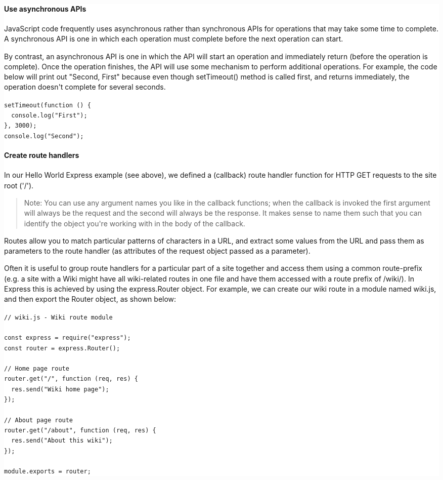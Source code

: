 #### Use asynchronous APIs

JavaScript code frequently uses asynchronous rather than synchronous APIs for operations that may take some time to complete. A synchronous API is one in which each operation must complete before the next operation can start.

By contrast, an asynchronous API is one in which the API will start an operation and immediately return (before the operation is complete). Once the operation finishes, the API will use some mechanism to perform additional operations. For example, the code below will print out "Second, First" because even though setTimeout() method is called first, and returns immediately, the operation doesn't complete for several seconds.

```
setTimeout(function () {
  console.log("First");
}, 3000);
console.log("Second");
```

#### Create route handlers

In our Hello World Express example (see above), we defined a (callback) route handler function for HTTP GET requests to the site root ('/').

> Note: You can use any argument names you like in the callback functions; when the callback is invoked the first argument will always be the request and the second will always be the response. It makes sense to name them such that you can identify the object you're working with in the body of the callback.

Routes allow you to match particular patterns of characters in a URL, and extract some values from the URL and pass them as parameters to the route handler (as attributes of the request object passed as a parameter).

Often it is useful to group route handlers for a particular part of a site together and access them using a common route-prefix (e.g. a site with a Wiki might have all wiki-related routes in one file and have them accessed with a route prefix of /wiki/). In Express this is achieved by using the express.Router object. For example, we can create our wiki route in a module named wiki.js, and then export the Router object, as shown below:

```
// wiki.js - Wiki route module

const express = require("express");
const router = express.Router();

// Home page route
router.get("/", function (req, res) {
  res.send("Wiki home page");
});

// About page route
router.get("/about", function (req, res) {
  res.send("About this wiki");
});

module.exports = router;
```
